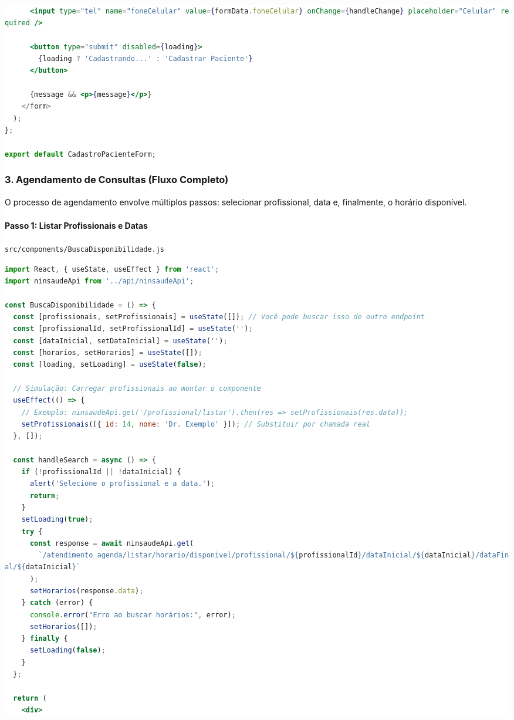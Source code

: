 ```jsx
      <input type="tel" name="foneCelular" value={formData.foneCelular} onChange={handleChange} placeholder="Celular" required />
      
      <button type="submit" disabled={loading}>
        {loading ? 'Cadastrando...' : 'Cadastrar Paciente'}
      </button>

      {message && <p>{message}</p>}
    </form>
  );
};

export default CadastroPacienteForm;
```

### 3\. Agendamento de Consultas (Fluxo Completo)

O processo de agendamento envolve múltiplos passos: selecionar profissional, data e, finalmente, o horário disponível.

#### **Passo 1: Listar Profissionais e Datas**

`src/components/BuscaDisponibilidade.js`

```jsx
import React, { useState, useEffect } from 'react';
import ninsaudeApi from '../api/ninsaudeApi';

const BuscaDisponibilidade = () => {
  const [profissionais, setProfissionais] = useState([]); // Você pode buscar isso de outro endpoint
  const [profissionalId, setProfissionalId] = useState('');
  const [dataInicial, setDataInicial] = useState('');
  const [horarios, setHorarios] = useState([]);
  const [loading, setLoading] = useState(false);

  // Simulação: Carregar profissionais ao montar o componente
  useEffect(() => {
    // Exemplo: ninsaudeApi.get('/profissional/listar').then(res => setProfissionais(res.data));
    setProfissionais([{ id: 14, nome: 'Dr. Exemplo' }]); // Substituir por chamada real
  }, []);

  const handleSearch = async () => {
    if (!profissionalId || !dataInicial) {
      alert('Selecione o profissional e a data.');
      return;
    }
    setLoading(true);
    try {
      const response = await ninsaudeApi.get(
        `/atendimento_agenda/listar/horario/disponivel/profissional/${profissionalId}/dataInicial/${dataInicial}/dataFinal/${dataInicial}`
      );
      setHorarios(response.data);
    } catch (error) {
      console.error("Erro ao buscar horários:", error);
      setHorarios([]);
    } finally {
      setLoading(false);
    }
  };

  return (
    <div>
```